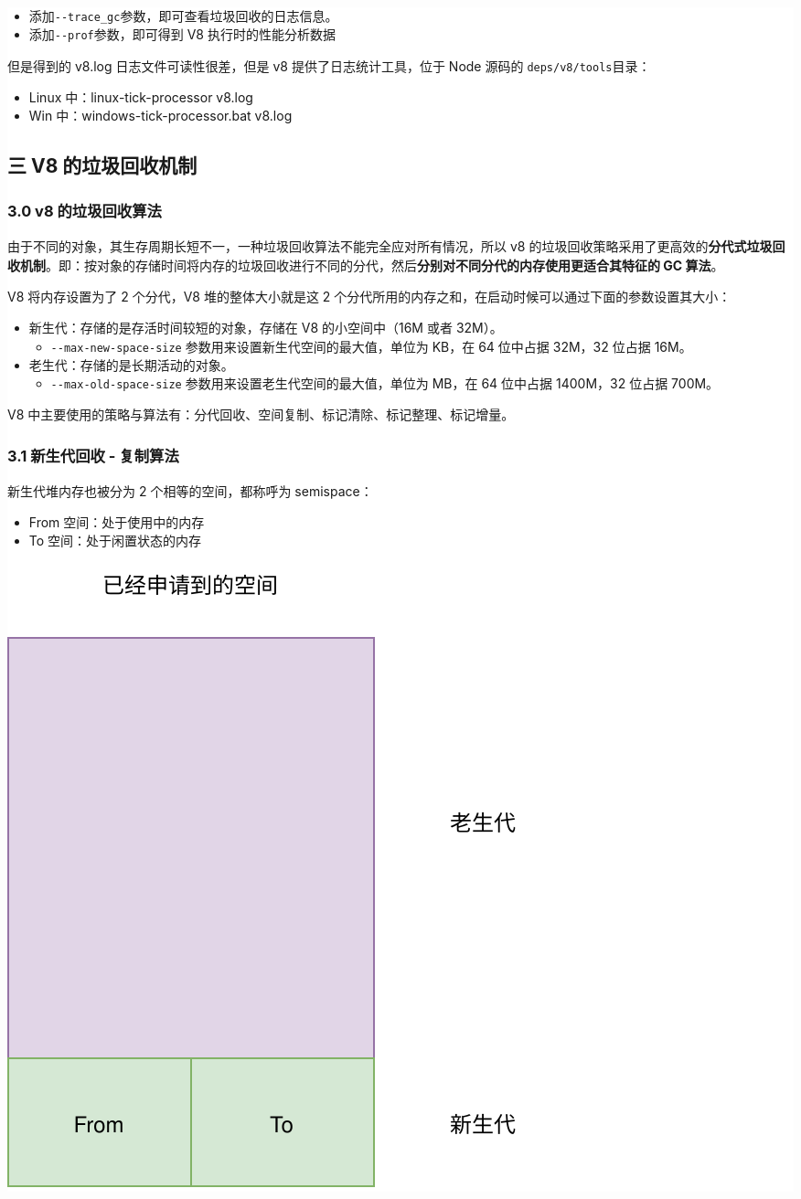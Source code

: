 - 添加`--trace_gc`参数，即可查看垃圾回收的日志信息。
- 添加`--prof`参数，即可得到 V8 执行时的性能分析数据

但是得到的 v8.log 日志文件可读性很差，但是 v8 提供了日志统计工具，位于 Node 源码的 `deps/v8/tools`目录：

- Linux 中：linux-tick-processor v8.log
- Win 中：windows-tick-processor.bat v8.log

## 三 V8 的垃圾回收机制

### 3.0 v8 的垃圾回收算法

由于不同的对象，其生存周期长短不一，一种垃圾回收算法不能完全应对所有情况，所以 v8 的垃圾回收策略采用了更高效的**分代式垃圾回收机制**。即：按对象的存储时间将内存的垃圾回收进行不同的分代，然后**分别对不同分代的内存使用更适合其特征的 GC 算法**。

V8 将内存设置为了 2 个分代，V8 堆的整体大小就是这 2 个分代所用的内存之和，在启动时候可以通过下面的参数设置其大小：

- 新生代：存储的是存活时间较短的对象，存储在 V8 的小空间中（16M 或者 32M）。
  - `--max-new-space-size` 参数用来设置新生代空间的最大值，单位为 KB，在 64 位中占据 32M，32 位占据 16M。
- 老生代：存储的是长期活动的对象。
  - `--max-old-space-size` 参数用来设置老生代空间的最大值，单位为 MB，在 64 位中占据 1400M，32 位占据 700M。

V8 中主要使用的策略与算法有：分代回收、空间复制、标记清除、标记整理、标记增量。

### 3.1 新生代回收 - 复制算法

新生代堆内存也被分为 2 个相等的空间，都称呼为 semispace：

- From 空间：处于使用中的内存
- To 空间：处于闲置状态的内存

![v8 内存占用](../images/zen/v8-03.svg)